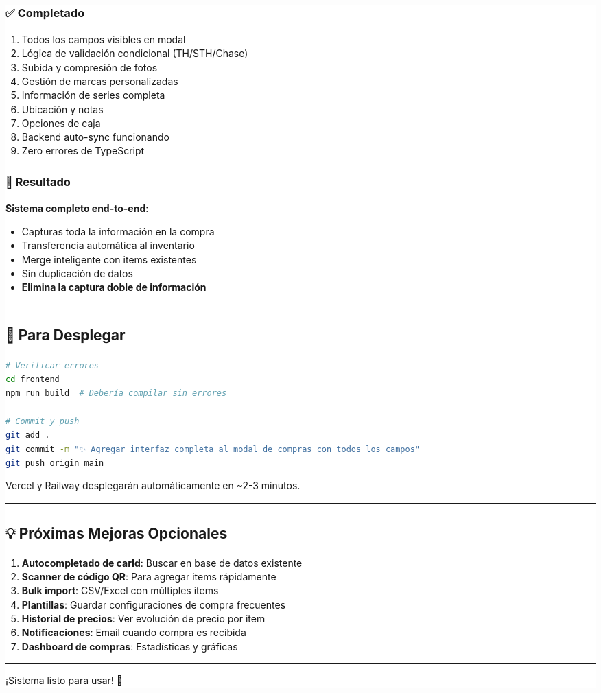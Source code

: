 ### ✅ Completado
1. Todos los campos visibles en modal
2. Lógica de validación condicional (TH/STH/Chase)
3. Subida y compresión de fotos
4. Gestión de marcas personalizadas
5. Información de series completa
6. Ubicación y notas
7. Opciones de caja
8. Backend auto-sync funcionando
9. Zero errores de TypeScript

### 🎉 Resultado
**Sistema completo end-to-end**:
- Capturas toda la información en la compra
- Transferencia automática al inventario
- Merge inteligente con items existentes
- Sin duplicación de datos
- **Elimina la captura doble de información**

---

## 🚀 Para Desplegar

```bash
# Verificar errores
cd frontend
npm run build  # Debería compilar sin errores

# Commit y push
git add .
git commit -m "✨ Agregar interfaz completa al modal de compras con todos los campos"
git push origin main
```

Vercel y Railway desplegarán automáticamente en ~2-3 minutos.

---

## 💡 Próximas Mejoras Opcionales

1. **Autocompletado de carId**: Buscar en base de datos existente
2. **Scanner de código QR**: Para agregar items rápidamente
3. **Bulk import**: CSV/Excel con múltiples items
4. **Plantillas**: Guardar configuraciones de compra frecuentes
5. **Historial de precios**: Ver evolución de precio por item
6. **Notificaciones**: Email cuando compra es recibida
7. **Dashboard de compras**: Estadísticas y gráficas

---

¡Sistema listo para usar! 🎊
